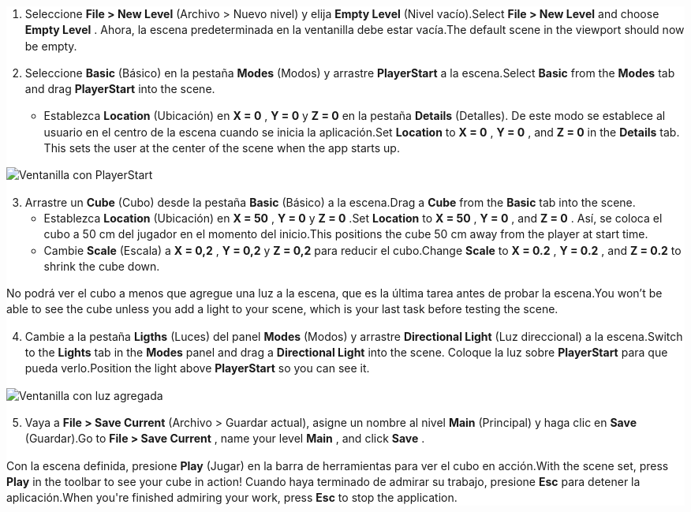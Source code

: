 1. <span data-ttu-id="c84d9-139">Seleccione **File > New Level** (Archivo > Nuevo nivel) y elija **Empty Level** (Nivel vacío).</span><span class="sxs-lookup"><span data-stu-id="c84d9-139">Select **File > New Level** and choose **Empty Level** .</span></span> <span data-ttu-id="c84d9-140">Ahora, la escena predeterminada en la ventanilla debe estar vacía.</span><span class="sxs-lookup"><span data-stu-id="c84d9-140">The default scene in the viewport should now be empty.</span></span>

2. <span data-ttu-id="c84d9-141">Seleccione **Basic** (Básico) en la pestaña **Modes** (Modos) y arrastre **PlayerStart** a la escena.</span><span class="sxs-lookup"><span data-stu-id="c84d9-141">Select **Basic** from the **Modes** tab and drag **PlayerStart** into the scene.</span></span> 
    * <span data-ttu-id="c84d9-142">Establezca **Location** (Ubicación) en **X = 0** , **Y = 0** y **Z = 0** en la pestaña **Details** (Detalles). De este modo se establece al usuario en el centro de la escena cuando se inicia la aplicación.</span><span class="sxs-lookup"><span data-stu-id="c84d9-142">Set **Location** to **X = 0** , **Y = 0** , and **Z = 0** in the **Details** tab. This sets the user at the center of the scene when the app starts up.</span></span>

![Ventanilla con PlayerStart](images/unreal-uxt/2-playerstart.PNG)

3. <span data-ttu-id="c84d9-144">Arrastre un **Cube** (Cubo) desde la pestaña **Basic** (Básico) a la escena.</span><span class="sxs-lookup"><span data-stu-id="c84d9-144">Drag a **Cube** from the **Basic** tab into the scene.</span></span> 
    * <span data-ttu-id="c84d9-145">Establezca **Location** (Ubicación) en **X = 50** , **Y = 0** y **Z = 0** .</span><span class="sxs-lookup"><span data-stu-id="c84d9-145">Set **Location** to **X = 50** , **Y = 0** , and **Z = 0** .</span></span> <span data-ttu-id="c84d9-146">Así, se coloca el cubo a 50 cm del jugador en el momento del inicio.</span><span class="sxs-lookup"><span data-stu-id="c84d9-146">This positions the cube 50 cm away from the player at start time.</span></span> 
    * <span data-ttu-id="c84d9-147">Cambie **Scale** (Escala) a **X = 0,2** , **Y = 0,2** y **Z = 0,2** para reducir el cubo.</span><span class="sxs-lookup"><span data-stu-id="c84d9-147">Change **Scale** to **X = 0.2** , **Y = 0.2** , and **Z = 0.2** to shrink the cube down.</span></span> 

<span data-ttu-id="c84d9-148">No podrá ver el cubo a menos que agregue una luz a la escena, que es la última tarea antes de probar la escena.</span><span class="sxs-lookup"><span data-stu-id="c84d9-148">You won’t be able to see the cube unless you add a light to your scene, which is your last task before testing the scene.</span></span>

4. <span data-ttu-id="c84d9-149">Cambie a la pestaña **Ligths** (Luces) del panel **Modes** (Modos) y arrastre **Directional Light** (Luz direccional) a la escena.</span><span class="sxs-lookup"><span data-stu-id="c84d9-149">Switch to the **Lights** tab in the **Modes** panel and drag a **Directional Light** into the scene.</span></span> <span data-ttu-id="c84d9-150">Coloque la luz sobre **PlayerStart** para que pueda verlo.</span><span class="sxs-lookup"><span data-stu-id="c84d9-150">Position the light above **PlayerStart** so you can see it.</span></span>

![Ventanilla con luz agregada](images/unreal-uxt/2-light.PNG)

5. <span data-ttu-id="c84d9-152">Vaya a **File > Save Current** (Archivo > Guardar actual), asigne un nombre al nivel **Main** (Principal) y haga clic en **Save** (Guardar).</span><span class="sxs-lookup"><span data-stu-id="c84d9-152">Go to **File > Save Current** , name your level **Main** , and click **Save** .</span></span> 

<span data-ttu-id="c84d9-153">Con la escena definida, presione **Play** (Jugar) en la barra de herramientas para ver el cubo en acción.</span><span class="sxs-lookup"><span data-stu-id="c84d9-153">With the scene set, press **Play** in the toolbar to see your cube in action!</span></span> <span data-ttu-id="c84d9-154">Cuando haya terminado de admirar su trabajo, presione **Esc** para detener la aplicación.</span><span class="sxs-lookup"><span data-stu-id="c84d9-154">When you're finished admiring your work, press **Esc** to stop the application.</span></span>
